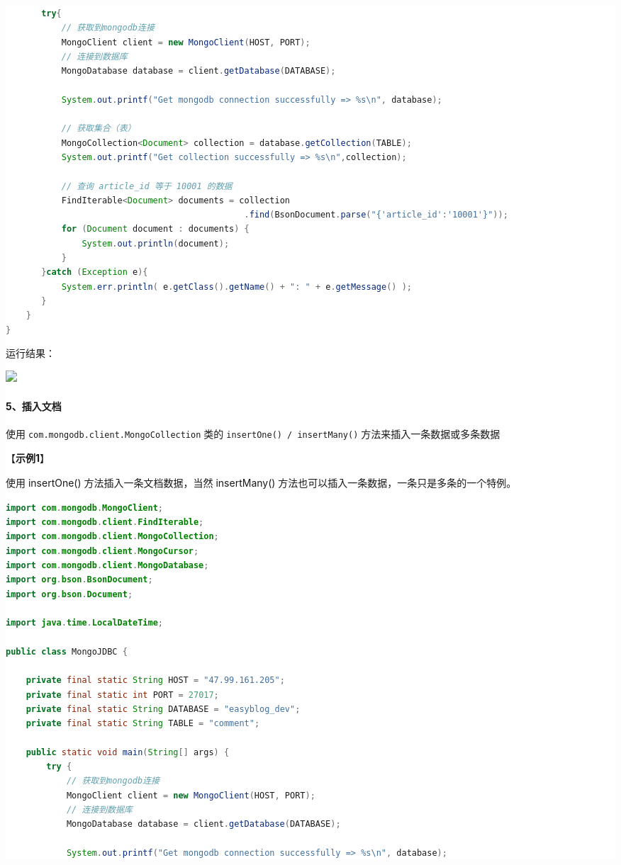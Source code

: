 ```java
       try{
           // 获取到mongodb连接
           MongoClient client = new MongoClient(HOST, PORT);
           // 连接到数据库
           MongoDatabase database = client.getDatabase(DATABASE);

           System.out.printf("Get mongodb connection successfully => %s\n", database);

           // 获取集合（表）
           MongoCollection<Document> collection = database.getCollection(TABLE);
           System.out.printf("Get collection successfully => %s\n",collection);

           // 查询 article_id 等于 10001 的数据
           FindIterable<Document> documents = collection
                                               .find(BsonDocument.parse("{'article_id':'10001'}"));
           for (Document document : documents) {
               System.out.println(document);
           }
       }catch (Exception e){
           System.err.println( e.getClass().getName() + ": " + e.getMessage() );
       }
    }
}
```

运行结果：

![](http://image.easyblog.top/QQ%E6%88%AA%E5%9B%BE20220416220653.png)





#### 5、插入文档

使用 `com.mongodb.client.MongoCollection` 类的 `insertOne() / insertMany()` 方法来插入一条数据或多条数据

【**示例1**】

使用 insertOne() 方法插入一条文档数据，当然 insertMany() 方法也可以插入一条数据，一条只是多条的一个特例。

```java
import com.mongodb.MongoClient;
import com.mongodb.client.FindIterable;
import com.mongodb.client.MongoCollection;
import com.mongodb.client.MongoCursor;
import com.mongodb.client.MongoDatabase;
import org.bson.BsonDocument;
import org.bson.Document;

import java.time.LocalDateTime;

public class MongoJDBC {

    private final static String HOST = "47.99.161.205";
    private final static int PORT = 27017;
    private final static String DATABASE = "easyblog_dev";
    private final static String TABLE = "comment";

    public static void main(String[] args) {
        try {
            // 获取到mongodb连接
            MongoClient client = new MongoClient(HOST, PORT);
            // 连接到数据库
            MongoDatabase database = client.getDatabase(DATABASE);

            System.out.printf("Get mongodb connection successfully => %s\n", database);
```